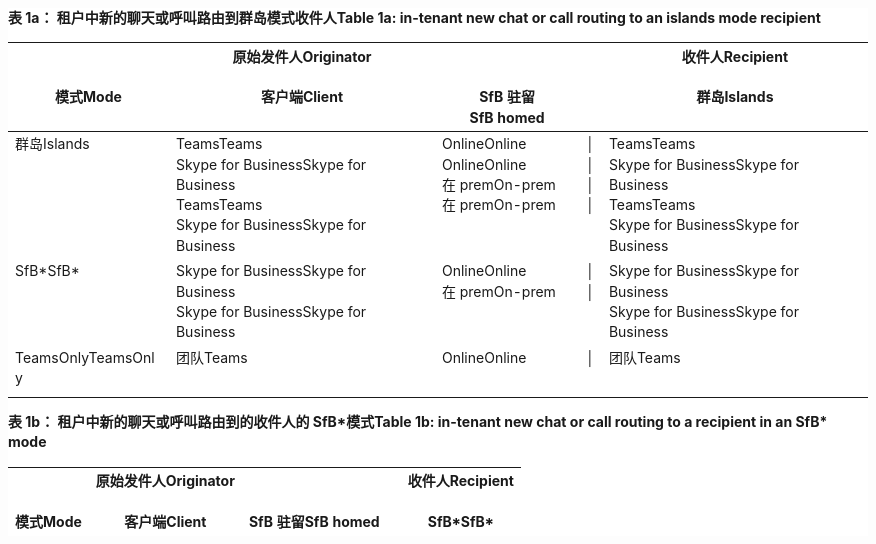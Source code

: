 <span data-ttu-id="bad7e-148">**表 1a： 租户中新的聊天或呼叫路由到群岛模式收件人**</span><span class="sxs-lookup"><span data-stu-id="bad7e-148">**Table 1a: in-tenant new chat or call routing to an islands mode recipient**</span></span>

| <br/><br/> <span data-ttu-id="bad7e-149">模式</span><span class="sxs-lookup"><span data-stu-id="bad7e-149">Mode</span></span> | <span data-ttu-id="bad7e-150">原始发件人</span><span class="sxs-lookup"><span data-stu-id="bad7e-150">Originator</span></span> <br/><br/> <span data-ttu-id="bad7e-151">客户端</span><span class="sxs-lookup"><span data-stu-id="bad7e-151">Client</span></span> | <br/><br/> <span data-ttu-id="bad7e-152">SfB&nbsp;驻留</span><span class="sxs-lookup"><span data-stu-id="bad7e-152">SfB&nbsp;homed</span></span> | | <span data-ttu-id="bad7e-153">收件人</span><span class="sxs-lookup"><span data-stu-id="bad7e-153">Recipient</span></span> <br/><br/> <span data-ttu-id="bad7e-154">群岛</span><span class="sxs-lookup"><span data-stu-id="bad7e-154">Islands</span></span>  |
|--- |--- |--- |--- |--- |
| <span data-ttu-id="bad7e-155">群岛</span><span class="sxs-lookup"><span data-stu-id="bad7e-155">Islands</span></span> | <span data-ttu-id="bad7e-156">Teams</span><span class="sxs-lookup"><span data-stu-id="bad7e-156">Teams</span></span> <br/> <span data-ttu-id="bad7e-157">Skype for Business</span><span class="sxs-lookup"><span data-stu-id="bad7e-157">Skype for Business</span></span><br/> <span data-ttu-id="bad7e-158">Teams</span><span class="sxs-lookup"><span data-stu-id="bad7e-158">Teams</span></span><br/> <span data-ttu-id="bad7e-159">Skype for Business</span><span class="sxs-lookup"><span data-stu-id="bad7e-159">Skype for Business</span></span>| <span data-ttu-id="bad7e-160">Online</span><span class="sxs-lookup"><span data-stu-id="bad7e-160">Online</span></span><br/> <span data-ttu-id="bad7e-161">Online</span><span class="sxs-lookup"><span data-stu-id="bad7e-161">Online</span></span><br/> <span data-ttu-id="bad7e-162">在 prem</span><span class="sxs-lookup"><span data-stu-id="bad7e-162">On-prem</span></span><br/><span data-ttu-id="bad7e-163">在 prem</span><span class="sxs-lookup"><span data-stu-id="bad7e-163">On-prem</span></span>| &boxv;<br/>&boxv;<br/>&boxv;<br/>&boxv;|<span data-ttu-id="bad7e-164">Teams</span><span class="sxs-lookup"><span data-stu-id="bad7e-164">Teams</span></span> <br/> <span data-ttu-id="bad7e-165">Skype for Business</span><span class="sxs-lookup"><span data-stu-id="bad7e-165">Skype for Business</span></span><br/> <span data-ttu-id="bad7e-166">Teams</span><span class="sxs-lookup"><span data-stu-id="bad7e-166">Teams</span></span><br/> <span data-ttu-id="bad7e-167">Skype for Business</span><span class="sxs-lookup"><span data-stu-id="bad7e-167">Skype for Business</span></span>|
|<span data-ttu-id="bad7e-168">SfB\*</span><span class="sxs-lookup"><span data-stu-id="bad7e-168">SfB\*</span></span> <br/> | <span data-ttu-id="bad7e-169">Skype for Business</span><span class="sxs-lookup"><span data-stu-id="bad7e-169">Skype for Business</span></span><br/><span data-ttu-id="bad7e-170">Skype for Business</span><span class="sxs-lookup"><span data-stu-id="bad7e-170">Skype for Business</span></span><br/> | <span data-ttu-id="bad7e-171">Online</span><span class="sxs-lookup"><span data-stu-id="bad7e-171">Online</span></span><br/> <span data-ttu-id="bad7e-172">在 prem</span><span class="sxs-lookup"><span data-stu-id="bad7e-172">On-prem</span></span><br/> |&boxv;<br/>&boxv;|<span data-ttu-id="bad7e-173">Skype for Business</span><span class="sxs-lookup"><span data-stu-id="bad7e-173">Skype for Business</span></span><br/><span data-ttu-id="bad7e-174">Skype for Business</span><span class="sxs-lookup"><span data-stu-id="bad7e-174">Skype for Business</span></span><br/>|
|<span data-ttu-id="bad7e-175">TeamsOnly</span><span class="sxs-lookup"><span data-stu-id="bad7e-175">TeamsOnly</span></span> |<span data-ttu-id="bad7e-176">团队</span><span class="sxs-lookup"><span data-stu-id="bad7e-176">Teams</span></span>| <span data-ttu-id="bad7e-177">Online</span><span class="sxs-lookup"><span data-stu-id="bad7e-177">Online</span></span><br/>|&boxv;<br/>|<span data-ttu-id="bad7e-178">团队</span><span class="sxs-lookup"><span data-stu-id="bad7e-178">Teams</span></span>|
| | | | | |

<span data-ttu-id="bad7e-179">**表 1b： 租户中新的聊天或呼叫路由到的收件人的 SfB\*模式**</span><span class="sxs-lookup"><span data-stu-id="bad7e-179">**Table 1b: in-tenant new chat or call routing to a recipient in an SfB\* mode**</span></span>

| <br/><br/> <span data-ttu-id="bad7e-180">模式</span><span class="sxs-lookup"><span data-stu-id="bad7e-180">Mode</span></span>   | <span data-ttu-id="bad7e-181">原始发件人</span><span class="sxs-lookup"><span data-stu-id="bad7e-181">Originator</span></span> <br/><br/> <span data-ttu-id="bad7e-182">客户端</span><span class="sxs-lookup"><span data-stu-id="bad7e-182">Client</span></span> | <br/><br/> <span data-ttu-id="bad7e-183">SfB&nbsp;驻留</span><span class="sxs-lookup"><span data-stu-id="bad7e-183">SfB&nbsp;homed</span></span> | |   <span data-ttu-id="bad7e-184">收件人</span><span class="sxs-lookup"><span data-stu-id="bad7e-184">Recipient</span></span> <br/><br/> <span data-ttu-id="bad7e-185">SfB\*</span><span class="sxs-lookup"><span data-stu-id="bad7e-185">SfB\*</span></span>   |
|--- |--- |--- |---   |--- |